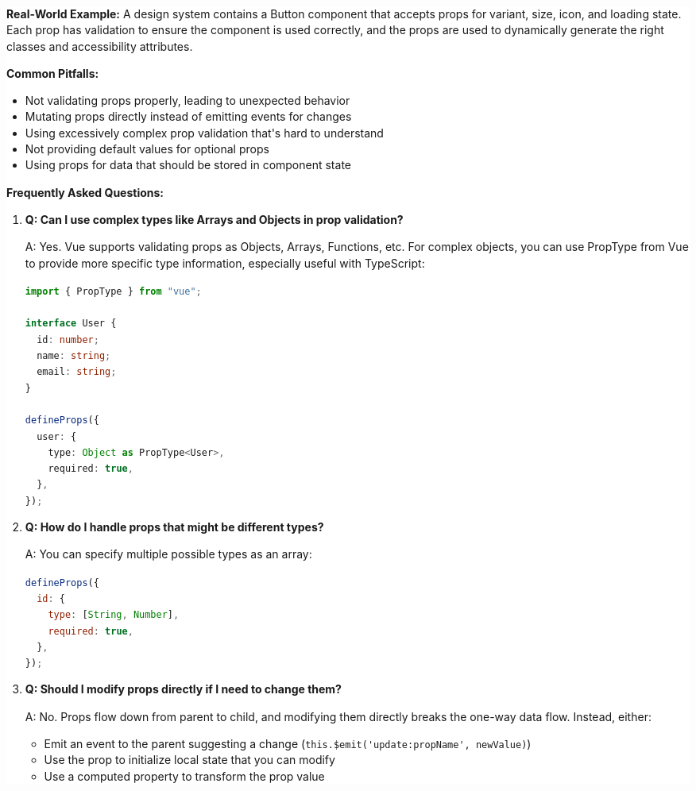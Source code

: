 **Real-World Example:**
A design system contains a Button component that accepts props for variant, size, icon, and loading state. Each prop has validation to ensure the component is used correctly, and the props are used to dynamically generate the right classes and accessibility attributes.

**Common Pitfalls:**

- Not validating props properly, leading to unexpected behavior
- Mutating props directly instead of emitting events for changes
- Using excessively complex prop validation that's hard to understand
- Not providing default values for optional props
- Using props for data that should be stored in component state

**Frequently Asked Questions:**

1. **Q: Can I use complex types like Arrays and Objects in prop validation?**

   A: Yes. Vue supports validating props as Objects, Arrays, Functions, etc. For complex objects, you can use PropType from Vue to provide more specific type information, especially useful with TypeScript:

   ```ts
   import { PropType } from "vue";

   interface User {
     id: number;
     name: string;
     email: string;
   }

   defineProps({
     user: {
       type: Object as PropType<User>,
       required: true,
     },
   });
   ```

2. **Q: How do I handle props that might be different types?**

   A: You can specify multiple possible types as an array:

   ```js
   defineProps({
     id: {
       type: [String, Number],
       required: true,
     },
   });
   ```

3. **Q: Should I modify props directly if I need to change them?**

   A: No. Props flow down from parent to child, and modifying them directly breaks the one-way data flow. Instead, either:

   - Emit an event to the parent suggesting a change (`this.$emit('update:propName', newValue)`)
   - Use the prop to initialize local state that you can modify
   - Use a computed property to transform the prop value
